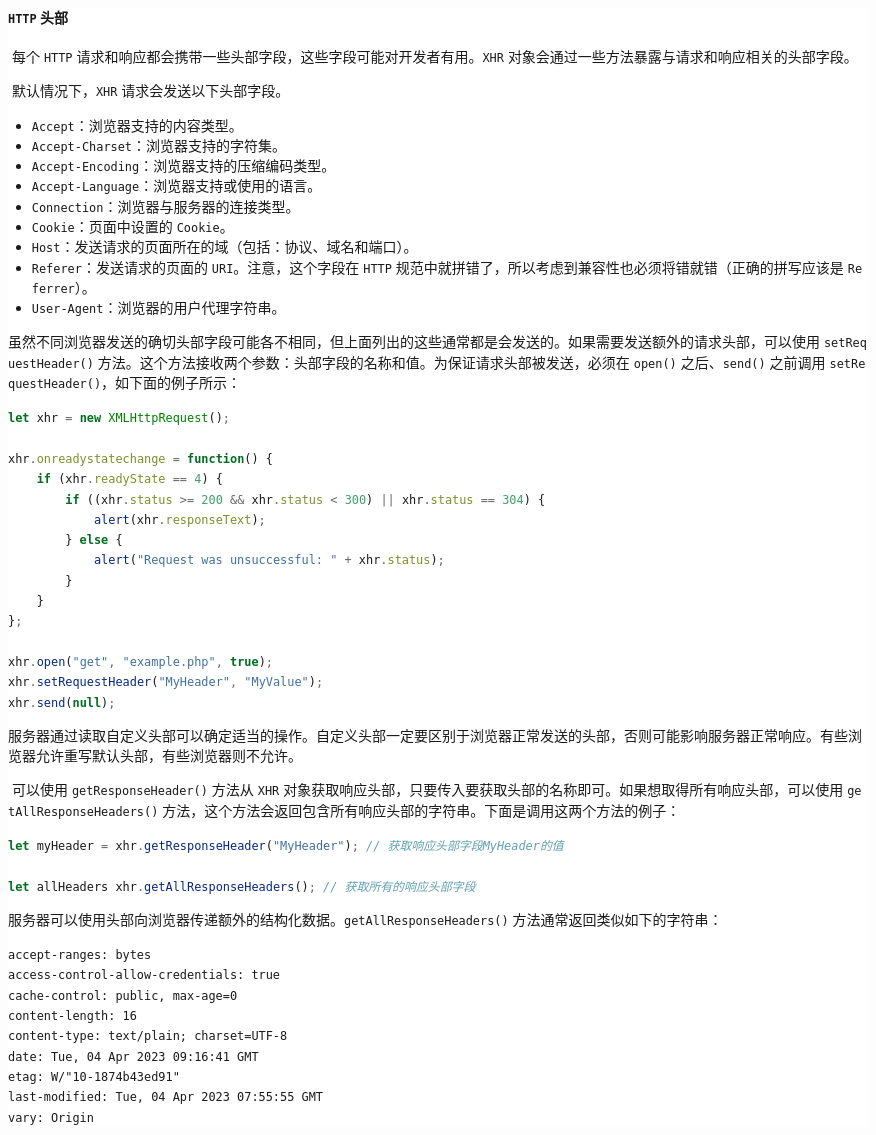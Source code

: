 

#### `HTTP` 头部

​		每个 `HTTP` 请求和响应都会携带一些头部字段，这些字段可能对开发者有用。`XHR` 对象会通过一些方法暴露与请求和响应相关的头部字段。

​		默认情况下，`XHR` 请求会发送以下头部字段。

- `Accept`：浏览器支持的内容类型。
- `Accept-Charset`：浏览器支持的字符集。
- `Accept-Encoding`：浏览器支持的压缩编码类型。
- `Accept-Language`：浏览器支持或使用的语言。
- `Connection`：浏览器与服务器的连接类型。
- `Cookie`：页面中设置的 `Cookie`。
- `Host`：发送请求的页面所在的域（包括：协议、域名和端口）。
- `Referer`：发送请求的页面的 `URI`。注意，这个字段在 `HTTP` 规范中就拼错了，所以考虑到兼容性也必须将错就错（正确的拼写应该是 `Referrer`）。
- `User-Agent`：浏览器的用户代理字符串。

​		虽然不同浏览器发送的确切头部字段可能各不相同，但上面列出的这些通常都是会发送的。如果需要发送额外的请求头部，可以使用 `setRequestHeader()` 方法。这个方法接收两个参数：头部字段的名称和值。为保证请求头部被发送，必须在 `open()` 之后、`send()` 之前调用 `setRequestHeader()`，如下面的例子所示：

```js
let xhr = new XMLHttpRequest(); 

xhr.onreadystatechange = function() { 
 	if (xhr.readyState == 4) { 
 		if ((xhr.status >= 200 && xhr.status < 300) || xhr.status == 304) { 
 			alert(xhr.responseText); 
 		} else { 
 			alert("Request was unsuccessful: " + xhr.status); 
 		} 
 	} 
}; 

xhr.open("get", "example.php", true); 
xhr.setRequestHeader("MyHeader", "MyValue"); 
xhr.send(null);
```

​		服务器通过读取自定义头部可以确定适当的操作。自定义头部一定要区别于浏览器正常发送的头部，否则可能影响服务器正常响应。有些浏览器允许重写默认头部，有些浏览器则不允许。

​		可以使用 `getResponseHeader()` 方法从 `XHR` 对象获取响应头部，只要传入要获取头部的名称即可。如果想取得所有响应头部，可以使用 `getAllResponseHeaders()` 方法，这个方法会返回包含所有响应头部的字符串。下面是调用这两个方法的例子：

```js
let myHeader = xhr.getResponseHeader("MyHeader"); // 获取响应头部字段MyHeader的值

let allHeaders xhr.getAllResponseHeaders(); // 获取所有的响应头部字段
```

​		服务器可以使用头部向浏览器传递额外的结构化数据。`getAllResponseHeaders()` 方法通常返回类似如下的字符串：

```
accept-ranges: bytes
access-control-allow-credentials: true
cache-control: public, max-age=0
content-length: 16
content-type: text/plain; charset=UTF-8
date: Tue, 04 Apr 2023 09:16:41 GMT
etag: W/"10-1874b43ed91"
last-modified: Tue, 04 Apr 2023 07:55:55 GMT
vary: Origin
```
